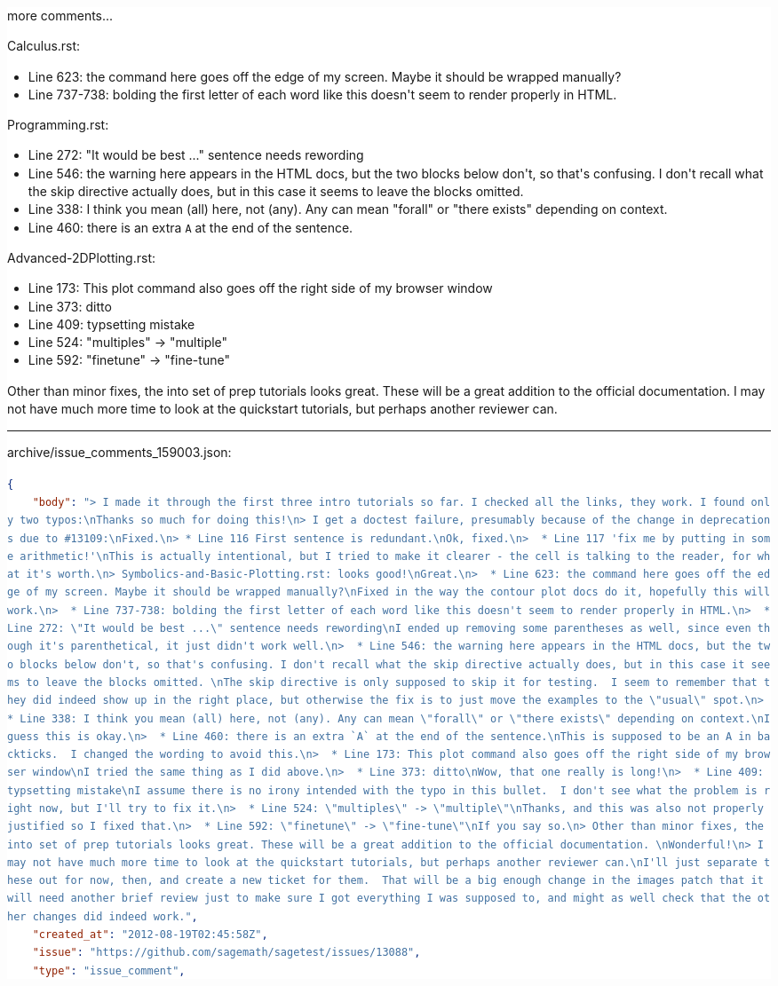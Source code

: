 more comments...

Calculus.rst:

* Line 623: the command here goes off the edge of my screen. Maybe it should be wrapped manually?
* Line 737-738: bolding the first letter of each word like this doesn't seem to render properly in HTML.

Programming.rst:

* Line 272: "It would be best ..." sentence needs rewording
* Line 546: the warning here appears in the HTML docs, but the two blocks below don't, so that's confusing. I don't recall what the skip directive actually does, but in this case it seems to leave the blocks omitted. 
* Line 338: I think you mean (all) here, not (any). Any can mean "forall" or "there exists" depending on context.
* Line 460: there is an extra `A` at the end of the sentence.

Advanced-2DPlotting.rst:

* Line 173: This plot command also goes off the right side of my browser window
* Line 373: ditto
* Line 409: typsetting mistake
* Line 524: "multiples" -> "multiple"
* Line 592: "finetune" -> "fine-tune"

Other than minor fixes, the into set of prep tutorials looks great. These will be a great addition to the official documentation. I may not have much more time to look at the quickstart tutorials, but perhaps another reviewer can.



---

archive/issue_comments_159003.json:
```json
{
    "body": "> I made it through the first three intro tutorials so far. I checked all the links, they work. I found only two typos:\nThanks so much for doing this!\n> I get a doctest failure, presumably because of the change in deprecations due to #13109:\nFixed.\n> * Line 116 First sentence is redundant.\nOk, fixed.\n>  * Line 117 'fix me by putting in some arithmetic!'\nThis is actually intentional, but I tried to make it clearer - the cell is talking to the reader, for what it's worth.\n> Symbolics-and-Basic-Plotting.rst: looks good!\nGreat.\n>  * Line 623: the command here goes off the edge of my screen. Maybe it should be wrapped manually?\nFixed in the way the contour plot docs do it, hopefully this will work.\n>  * Line 737-738: bolding the first letter of each word like this doesn't seem to render properly in HTML.\n>  * Line 272: \"It would be best ...\" sentence needs rewording\nI ended up removing some parentheses as well, since even though it's parenthetical, it just didn't work well.\n>  * Line 546: the warning here appears in the HTML docs, but the two blocks below don't, so that's confusing. I don't recall what the skip directive actually does, but in this case it seems to leave the blocks omitted. \nThe skip directive is only supposed to skip it for testing.  I seem to remember that they did indeed show up in the right place, but otherwise the fix is to just move the examples to the \"usual\" spot.\n>  * Line 338: I think you mean (all) here, not (any). Any can mean \"forall\" or \"there exists\" depending on context.\nI guess this is okay.\n>  * Line 460: there is an extra `A` at the end of the sentence.\nThis is supposed to be an A in backticks.  I changed the wording to avoid this.\n>  * Line 173: This plot command also goes off the right side of my browser window\nI tried the same thing as I did above.\n>  * Line 373: ditto\nWow, that one really is long!\n>  * Line 409: typsetting mistake\nI assume there is no irony intended with the typo in this bullet.  I don't see what the problem is right now, but I'll try to fix it.\n>  * Line 524: \"multiples\" -> \"multiple\"\nThanks, and this was also not properly justified so I fixed that.\n>  * Line 592: \"finetune\" -> \"fine-tune\"\nIf you say so.\n> Other than minor fixes, the into set of prep tutorials looks great. These will be a great addition to the official documentation. \nWonderful!\n> I may not have much more time to look at the quickstart tutorials, but perhaps another reviewer can.\nI'll just separate these out for now, then, and create a new ticket for them.  That will be a big enough change in the images patch that it will need another brief review just to make sure I got everything I was supposed to, and might as well check that the other changes did indeed work.",
    "created_at": "2012-08-19T02:45:58Z",
    "issue": "https://github.com/sagemath/sagetest/issues/13088",
    "type": "issue_comment",
```
